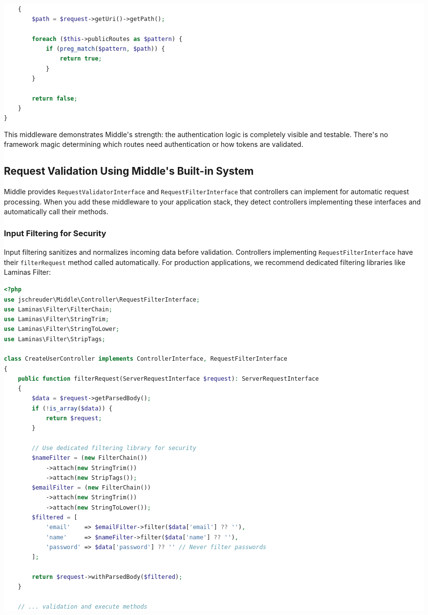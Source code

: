 ```php
    {
        $path = $request->getUri()->getPath();
        
        foreach ($this->publicRoutes as $pattern) {
            if (preg_match($pattern, $path)) {
                return true;
            }
        }
        
        return false;
    }
}
```

This middleware demonstrates Middle's strength: the authentication logic is completely visible and testable. There's no framework magic determining which routes need authentication or how tokens are validated.

## Request Validation Using Middle's Built-in System

Middle provides `RequestValidatorInterface` and `RequestFilterInterface` that controllers can implement for automatic request processing. When you add these middleware to your application stack, they detect controllers implementing these interfaces and automatically call their methods.

### Input Filtering for Security

Input filtering sanitizes and normalizes incoming data before validation. Controllers implementing `RequestFilterInterface` have their `filterRequest` method called automatically. For production applications, we recommend dedicated filtering libraries like Laminas Filter:

```php
<?php
use jschreuder\Middle\Controller\RequestFilterInterface;
use Laminas\Filter\FilterChain;
use Laminas\Filter\StringTrim;
use Laminas\Filter\StringToLower;
use Laminas\Filter\StripTags;

class CreateUserController implements ControllerInterface, RequestFilterInterface
{
    public function filterRequest(ServerRequestInterface $request): ServerRequestInterface
    {
        $data = $request->getParsedBody();
        if (!is_array($data)) {
            return $request;
        }
        
        // Use dedicated filtering library for security
        $nameFilter = (new FilterChain())
            ->attach(new StringTrim())
            ->attach(new StripTags());
        $emailFilter = (new FilterChain())
            ->attach(new StringTrim())
            ->attach(new StringToLower());
        $filtered = [
            'email'    => $emailFilter->filter($data['email'] ?? ''),
            'name'     => $nameFilter->filter($data['name'] ?? ''),
            'password' => $data['password'] ?? '' // Never filter passwords
        ];
        
        return $request->withParsedBody($filtered);
    }
    
    // ... validation and execute methods
```
